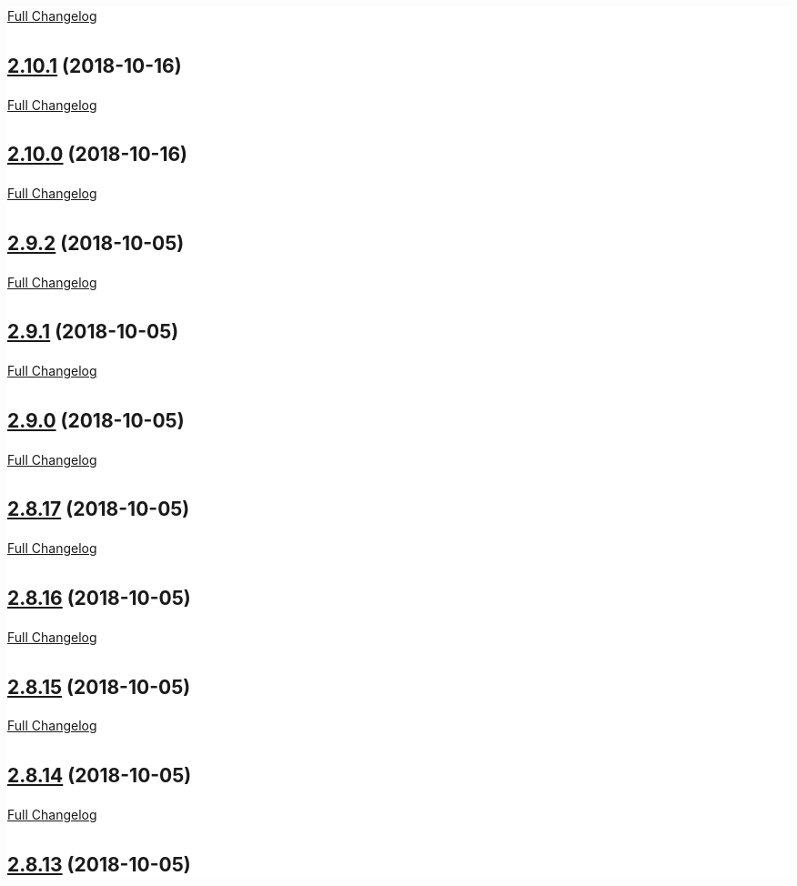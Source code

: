 [Full Changelog](https://github.com/gobstones/gobstones-web/compare/2.10.1...2.10.2)

## [2.10.1](https://github.com/gobstones/gobstones-web/tree/2.10.1) (2018-10-16)

[Full Changelog](https://github.com/gobstones/gobstones-web/compare/2.10.0...2.10.1)

## [2.10.0](https://github.com/gobstones/gobstones-web/tree/2.10.0) (2018-10-16)

[Full Changelog](https://github.com/gobstones/gobstones-web/compare/2.9.2...2.10.0)

## [2.9.2](https://github.com/gobstones/gobstones-web/tree/2.9.2) (2018-10-05)

[Full Changelog](https://github.com/gobstones/gobstones-web/compare/2.9.1...2.9.2)

## [2.9.1](https://github.com/gobstones/gobstones-web/tree/2.9.1) (2018-10-05)

[Full Changelog](https://github.com/gobstones/gobstones-web/compare/2.9.0...2.9.1)

## [2.9.0](https://github.com/gobstones/gobstones-web/tree/2.9.0) (2018-10-05)

[Full Changelog](https://github.com/gobstones/gobstones-web/compare/2.8.17...2.9.0)

## [2.8.17](https://github.com/gobstones/gobstones-web/tree/2.8.17) (2018-10-05)

[Full Changelog](https://github.com/gobstones/gobstones-web/compare/2.8.16...2.8.17)

## [2.8.16](https://github.com/gobstones/gobstones-web/tree/2.8.16) (2018-10-05)

[Full Changelog](https://github.com/gobstones/gobstones-web/compare/2.8.15...2.8.16)

## [2.8.15](https://github.com/gobstones/gobstones-web/tree/2.8.15) (2018-10-05)

[Full Changelog](https://github.com/gobstones/gobstones-web/compare/2.8.14...2.8.15)

## [2.8.14](https://github.com/gobstones/gobstones-web/tree/2.8.14) (2018-10-05)

[Full Changelog](https://github.com/gobstones/gobstones-web/compare/2.8.13...2.8.14)

## [2.8.13](https://github.com/gobstones/gobstones-web/tree/2.8.13) (2018-10-05)
